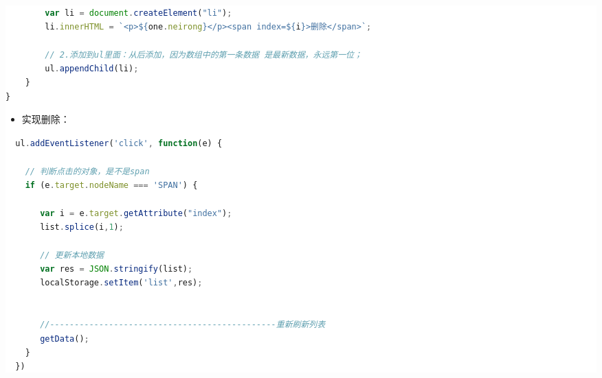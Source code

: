 ```js
        var li = document.createElement("li");
        li.innerHTML = `<p>${one.neirong}</p><span index=${i}>删除</span>`;

        // 2.添加到ul里面：从后添加，因为数组中的第一条数据 是最新数据，永远第一位；
        ul.appendChild(li);
    }
}
```

* 实现删除：

```js
  ul.addEventListener('click', function(e) {

    // 判断点击的对象，是不是span
    if (e.target.nodeName === 'SPAN') {
      
       var i = e.target.getAttribute("index");
       list.splice(i,1);
        
       // 更新本地数据
       var res = JSON.stringify(list);
       localStorage.setItem('list',res);
        
        
	   //----------------------------------------------重新刷新列表
       getData();
    }
  })
```
















